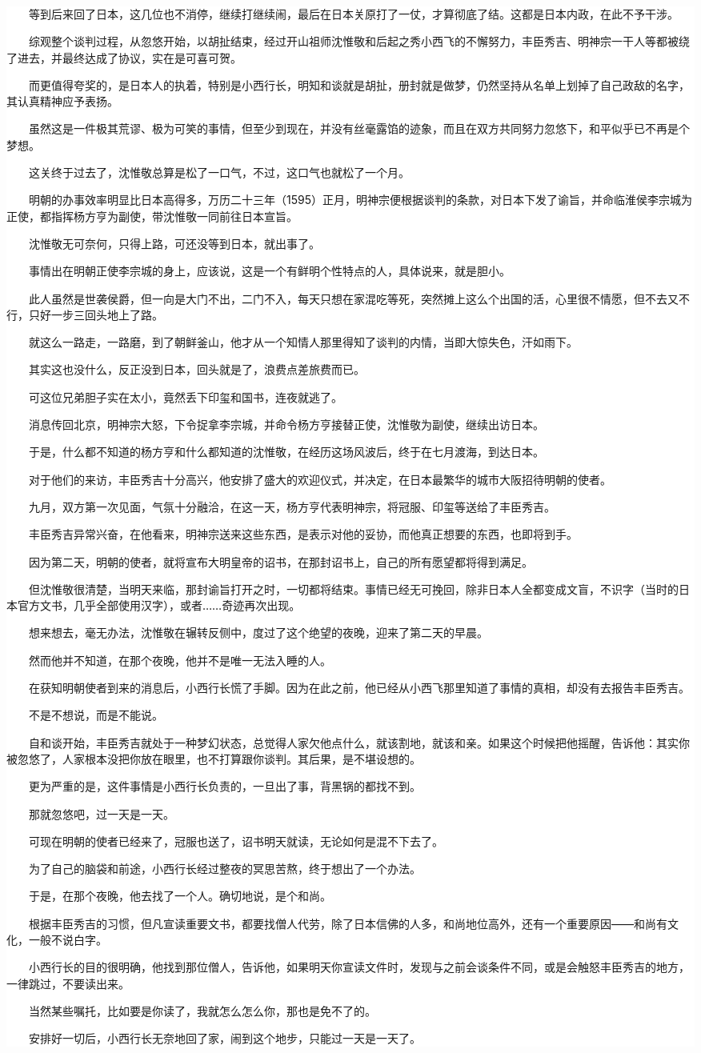 　　等到后来回了日本，这几位也不消停，继续打继续闹，最后在日本关原打了一仗，才算彻底了结。这都是日本内政，在此不予干涉。
            
　　综观整个谈判过程，从忽悠开始，以胡扯结束，经过开山祖师沈惟敬和后起之秀小西飞的不懈努力，丰臣秀吉、明神宗一干人等都被绕了进去，并最终达成了协议，实在是可喜可贺。
            
　　而更值得夸奖的，是日本人的执着，特别是小西行长，明知和谈就是胡扯，册封就是做梦，仍然坚持从名单上划掉了自己政敌的名字，其认真精神应予表扬。
            
　　虽然这是一件极其荒谬、极为可笑的事情，但至少到现在，并没有丝毫露馅的迹象，而且在双方共同努力忽悠下，和平似乎已不再是个梦想。
            
　　这关终于过去了，沈惟敬总算是松了一口气，不过，这口气也就松了一个月。
            
　　明朝的办事效率明显比日本高得多，万历二十三年（1595）正月，明神宗便根据谈判的条款，对日本下发了谕旨，并命临淮侯李宗城为正使，都指挥杨方亨为副使，带沈惟敬一同前往日本宣旨。
            
　　沈惟敬无可奈何，只得上路，可还没等到日本，就出事了。
            
　　事情出在明朝正使李宗城的身上，应该说，这是一个有鲜明个性特点的人，具体说来，就是胆小。
            
　　此人虽然是世袭侯爵，但一向是大门不出，二门不入，每天只想在家混吃等死，突然摊上这么个出国的活，心里很不情愿，但不去又不行，只好一步三回头地上了路。
            
　　就这么一路走，一路磨，到了朝鲜釜山，他才从一个知情人那里得知了谈判的内情，当即大惊失色，汗如雨下。
            
　　其实这也没什么，反正没到日本，回头就是了，浪费点差旅费而已。
            
　　可这位兄弟胆子实在太小，竟然丢下印玺和国书，连夜就逃了。
            
　　消息传回北京，明神宗大怒，下令捉拿李宗城，并命令杨方亨接替正使，沈惟敬为副使，继续出访日本。
            
　　于是，什么都不知道的杨方亨和什么都知道的沈惟敬，在经历这场风波后，终于在七月渡海，到达日本。
            
　　对于他们的来访，丰臣秀吉十分高兴，他安排了盛大的欢迎仪式，并决定，在日本最繁华的城市大阪招待明朝的使者。
            
　　九月，双方第一次见面，气氛十分融洽，在这一天，杨方亨代表明神宗，将冠服、印玺等送给了丰臣秀吉。
            
　　丰臣秀吉异常兴奋，在他看来，明神宗送来这些东西，是表示对他的妥协，而他真正想要的东西，也即将到手。
            
　　因为第二天，明朝的使者，就将宣布大明皇帝的诏书，在那封诏书上，自己的所有愿望都将得到满足。
            
　　但沈惟敬很清楚，当明天来临，那封谕旨打开之时，一切都将结束。事情已经无可挽回，除非日本人全都变成文盲，不识字（当时的日本官方文书，几乎全部使用汉字），或者……奇迹再次出现。
            
　　想来想去，毫无办法，沈惟敬在辗转反侧中，度过了这个绝望的夜晚，迎来了第二天的早晨。
            
　　然而他并不知道，在那个夜晚，他并不是唯一无法入睡的人。
            
　　在获知明朝使者到来的消息后，小西行长慌了手脚。因为在此之前，他已经从小西飞那里知道了事情的真相，却没有去报告丰臣秀吉。
            
　　不是不想说，而是不能说。
            
　　自和谈开始，丰臣秀吉就处于一种梦幻状态，总觉得人家欠他点什么，就该割地，就该和亲。如果这个时候把他摇醒，告诉他：其实你被忽悠了，人家根本没把你放在眼里，也不打算跟你谈判。其后果，是不堪设想的。
            
　　更为严重的是，这件事情是小西行长负责的，一旦出了事，背黑锅的都找不到。
            
　　那就忽悠吧，过一天是一天。
            
　　可现在明朝的使者已经来了，冠服也送了，诏书明天就读，无论如何是混不下去了。
            
　　为了自己的脑袋和前途，小西行长经过整夜的冥思苦熬，终于想出了一个办法。
            
　　于是，在那个夜晚，他去找了一个人。确切地说，是个和尚。
            
　　根据丰臣秀吉的习惯，但凡宣读重要文书，都要找僧人代劳，除了日本信佛的人多，和尚地位高外，还有一个重要原因——和尚有文化，一般不说白字。
            
　　小西行长的目的很明确，他找到那位僧人，告诉他，如果明天你宣读文件时，发现与之前会谈条件不同，或是会触怒丰臣秀吉的地方，一律跳过，不要读出来。
            
　　当然某些嘱托，比如要是你读了，我就怎么怎么你，那也是免不了的。
            
　　安排好一切后，小西行长无奈地回了家，闹到这个地步，只能过一天是一天了。
            